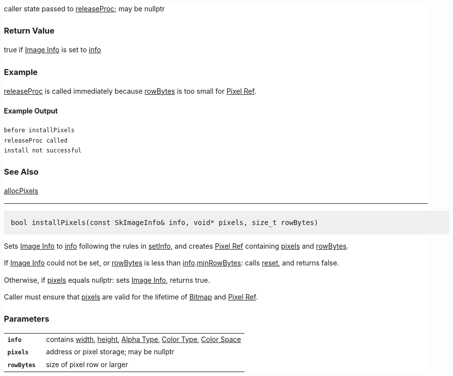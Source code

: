 caller state passed to <a href="#SkBitmap_installPixels_releaseProc">releaseProc</a>; may be nullptr</td>
  </tr>
</table>

### Return Value

true if <a href="undocumented#Image_Info">Image Info</a> is set to <a href="#SkBitmap_info">info</a>

### Example

<div><fiddle-embed name="ff5b5c349efb5d929ff5dff07b7727e6"><div><a href="#SkBitmap_installPixels_releaseProc">releaseProc</a> is called immediately because <a href="#SkBitmap_rowBytes">rowBytes</a> is too small for <a href="undocumented#Pixel_Ref">Pixel Ref</a>.</div>

#### Example Output

~~~~
before installPixels
releaseProc called
install not successful
~~~~

</fiddle-embed></div>

### See Also

<a href="#SkBitmap_allocPixels">allocPixels</a>

---

<pre style="padding: 1em 1em 1em 1em;width: 62.5em; background-color: #f0f0f0">
bool installPixels(const SkImageInfo& info, void* pixels, size_t rowBytes)
</pre>

Sets <a href="undocumented#Image_Info">Image Info</a> to <a href="#SkBitmap_info">info</a> following the rules in <a href="#SkBitmap_setInfo">setInfo</a>, and creates <a href="undocumented#Pixel_Ref">Pixel Ref</a>
containing <a href="#SkBitmap_installPixels_2_pixels">pixels</a> and <a href="#SkBitmap_rowBytes">rowBytes</a>.

If <a href="undocumented#Image_Info">Image Info</a> could not be set, or <a href="#SkBitmap_rowBytes">rowBytes</a> is less than <a href="#SkBitmap_info">info</a>.<a href="undocumented#SkImageInfo">minRowBytes</a>:
calls <a href="#SkBitmap_reset">reset</a>, and returns false.

Otherwise, if <a href="#SkBitmap_installPixels_2_pixels">pixels</a> equals nullptr: sets <a href="undocumented#Image_Info">Image Info</a>, returns true.

Caller must ensure that <a href="#SkBitmap_installPixels_2_pixels">pixels</a> are valid for the lifetime of <a href="#Bitmap">Bitmap</a> and <a href="undocumented#Pixel_Ref">Pixel Ref</a>.

### Parameters

<table>  <tr>    <td><a name="SkBitmap_installPixels_2_info"> <code><strong>info </strong></code> </a></td> <td>
contains <a href="#SkBitmap_width">width</a>, <a href="#SkBitmap_height">height</a>, <a href="undocumented#Image_Alpha_Type">Alpha Type</a>, <a href="undocumented#Image_Color_Type">Color Type</a>, <a href="undocumented#Color_Space">Color Space</a></td>
  </tr>  <tr>    <td><a name="SkBitmap_installPixels_2_pixels"> <code><strong>pixels </strong></code> </a></td> <td>
address or pixel storage; may be nullptr</td>
  </tr>  <tr>    <td><a name="SkBitmap_installPixels_2_rowBytes"> <code><strong>rowBytes </strong></code> </a></td> <td>
size of pixel row or larger</td>
  </tr>
</table>
